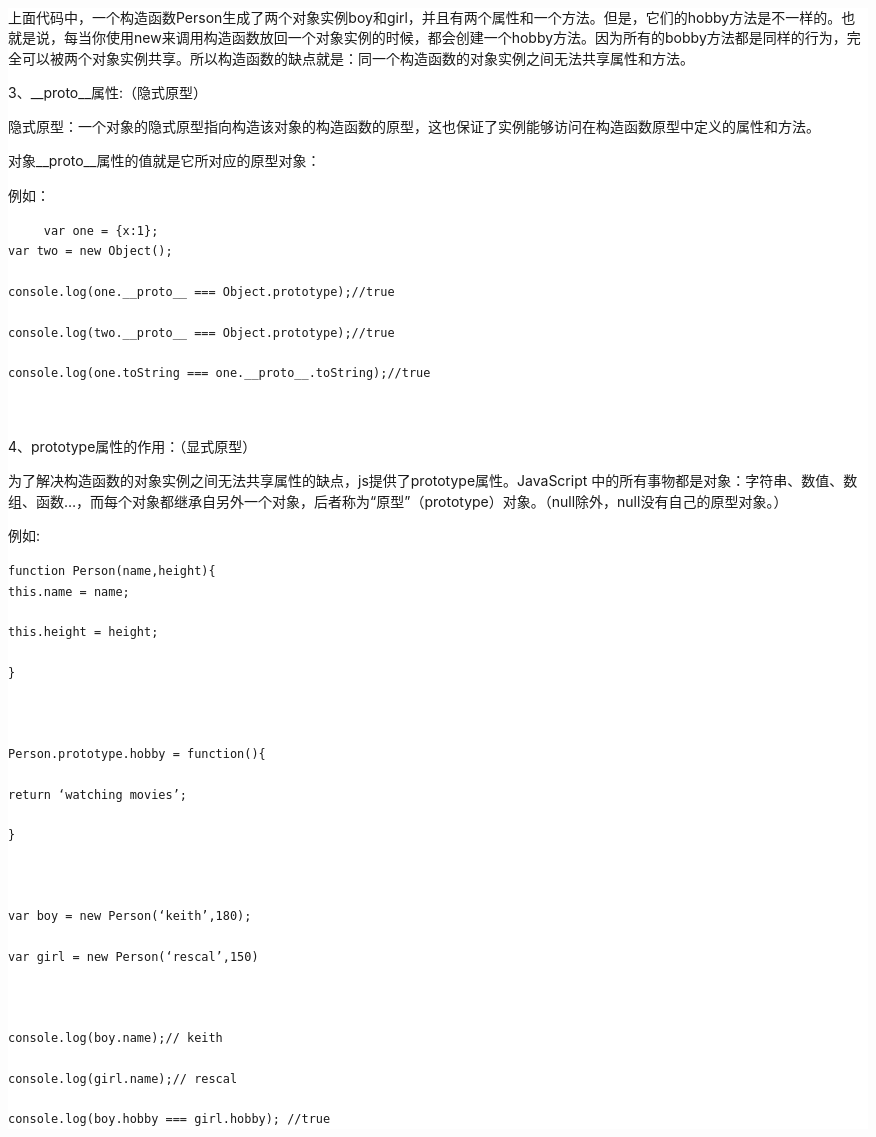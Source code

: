 上面代码中，一个构造函数Person生成了两个对象实例boy和girl，并且有两个属性和一个方法。但是，它们的hobby方法是不一样的。也就是说，每当你使用new来调用构造函数放回一个对象实例的时候，都会创建一个hobby方法。因为所有的bobby方法都是同样的行为，完全可以被两个对象实例共享。所以构造函数的缺点就是：同一个构造函数的对象实例之间无法共享属性和方法。

3、__proto__属性:（隐式原型）

隐式原型：一个对象的隐式原型指向构造该对象的构造函数的原型，这也保证了实例能够访问在构造函数原型中定义的属性和方法。

对象__proto__属性的值就是它所对应的原型对象：

例如：
```
     var one = {x:1};
var two = new Object();

console.log(one.__proto__ === Object.prototype);//true

console.log(two.__proto__ === Object.prototype);//true

console.log(one.toString === one.__proto__.toString);//true

 
```
4、prototype属性的作用：（显式原型）

为了解决构造函数的对象实例之间无法共享属性的缺点，js提供了prototype属性。JavaScript 中的所有事物都是对象：字符串、数值、数组、函数…，而每个对象都继承自另外一个对象，后者称为“原型”（prototype）对象。（null除外，null没有自己的原型对象。）

例如:
```
function Person(name,height){
this.name = name;

this.height = height;

}

 

Person.prototype.hobby = function(){

return ‘watching movies’;

}

 

var boy = new Person(‘keith’,180);

var girl = new Person(‘rescal’,150)

 

console.log(boy.name);// keith

console.log(girl.name);// rescal

console.log(boy.hobby === girl.hobby); //true

```
